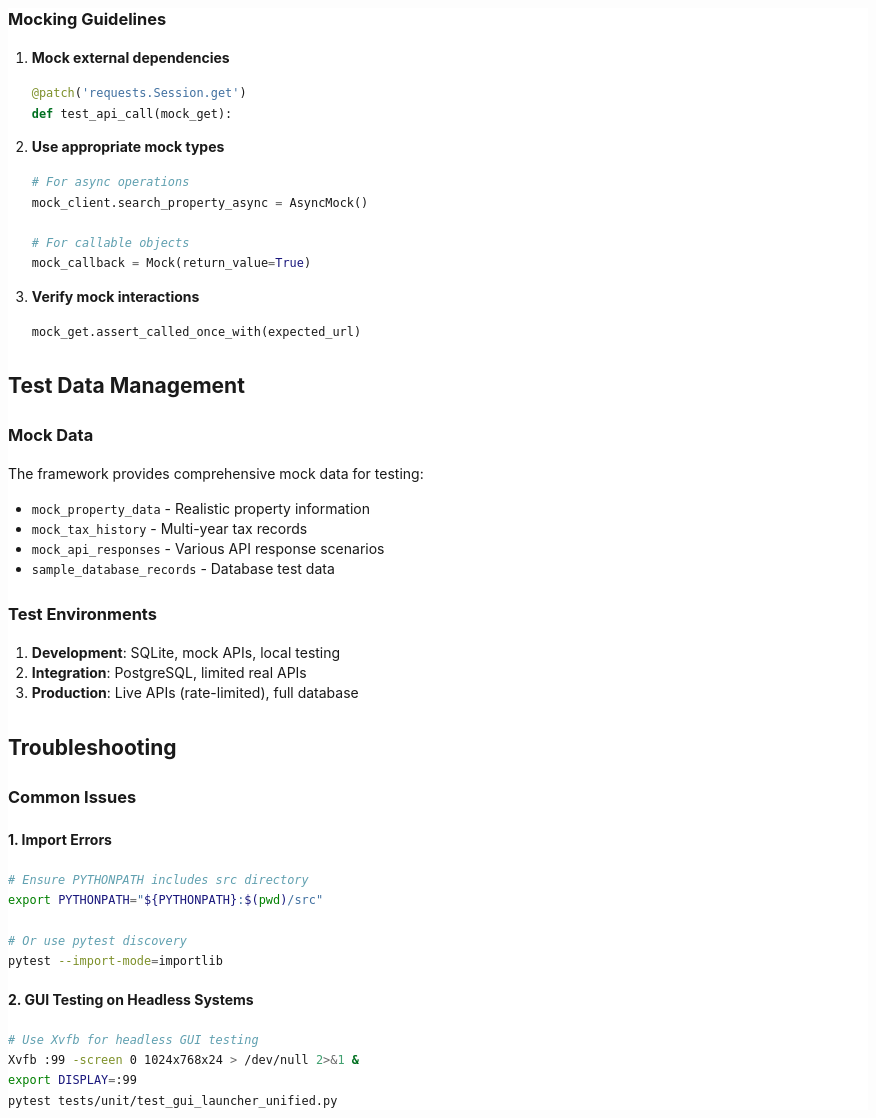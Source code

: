 ### Mocking Guidelines

1. **Mock external dependencies**
   ```python
   @patch('requests.Session.get')
   def test_api_call(mock_get):
   ```

2. **Use appropriate mock types**
   ```python
   # For async operations
   mock_client.search_property_async = AsyncMock()

   # For callable objects
   mock_callback = Mock(return_value=True)
   ```

3. **Verify mock interactions**
   ```python
   mock_get.assert_called_once_with(expected_url)
   ```

## Test Data Management

### Mock Data

The framework provides comprehensive mock data for testing:

- `mock_property_data` - Realistic property information
- `mock_tax_history` - Multi-year tax records
- `mock_api_responses` - Various API response scenarios
- `sample_database_records` - Database test data

### Test Environments

1. **Development**: SQLite, mock APIs, local testing
2. **Integration**: PostgreSQL, limited real APIs
3. **Production**: Live APIs (rate-limited), full database

## Troubleshooting

### Common Issues

#### 1. Import Errors
```bash
# Ensure PYTHONPATH includes src directory
export PYTHONPATH="${PYTHONPATH}:$(pwd)/src"

# Or use pytest discovery
pytest --import-mode=importlib
```

#### 2. GUI Testing on Headless Systems
```bash
# Use Xvfb for headless GUI testing
Xvfb :99 -screen 0 1024x768x24 > /dev/null 2>&1 &
export DISPLAY=:99
pytest tests/unit/test_gui_launcher_unified.py
```
